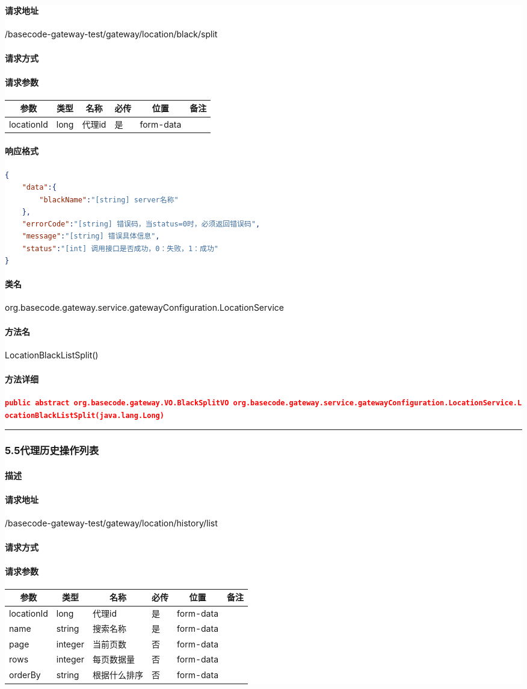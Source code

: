 
#### 请求地址
/basecode-gateway-test/gateway/location/black/split
#### 请求方式

#### 请求参数
参数 | 类型 | 名称 | 必传 | 位置 | 备注
---|--- |---| --- | --- |---
locationId | long | 代理id | 是 | form-data | 

#### 响应格式
```json
{
	"data":{
		"blackName":"[string] server名称"
	},
	"errorCode":"[string] 错误码，当status=0时，必须返回错误码",
	"message":"[string] 错误具体信息",
	"status":"[int] 调用接口是否成功，0：失败，1：成功"
}
```



#### 类名
org.basecode.gateway.service.gatewayConfiguration.LocationService
#### 方法名
LocationBlackListSplit()
#### 方法详细
```json
public abstract org.basecode.gateway.VO.BlackSplitVO org.basecode.gateway.service.gatewayConfiguration.LocationService.LocationBlackListSplit(java.lang.Long)
```


----

### 5.5代理历史操作列表

#### 描述


#### 请求地址
/basecode-gateway-test/gateway/location/history/list
#### 请求方式

#### 请求参数
参数 | 类型 | 名称 | 必传 | 位置 | 备注
---|--- |---| --- | --- |---
locationId | long | 代理id | 是 | form-data | 
name | string | 搜索名称 | 是 | form-data | 
page | integer | 当前页数 | 否 | form-data | 
rows | integer | 每页数据量 | 否 | form-data | 
orderBy | string | 根据什么排序 | 否 | form-data | 
